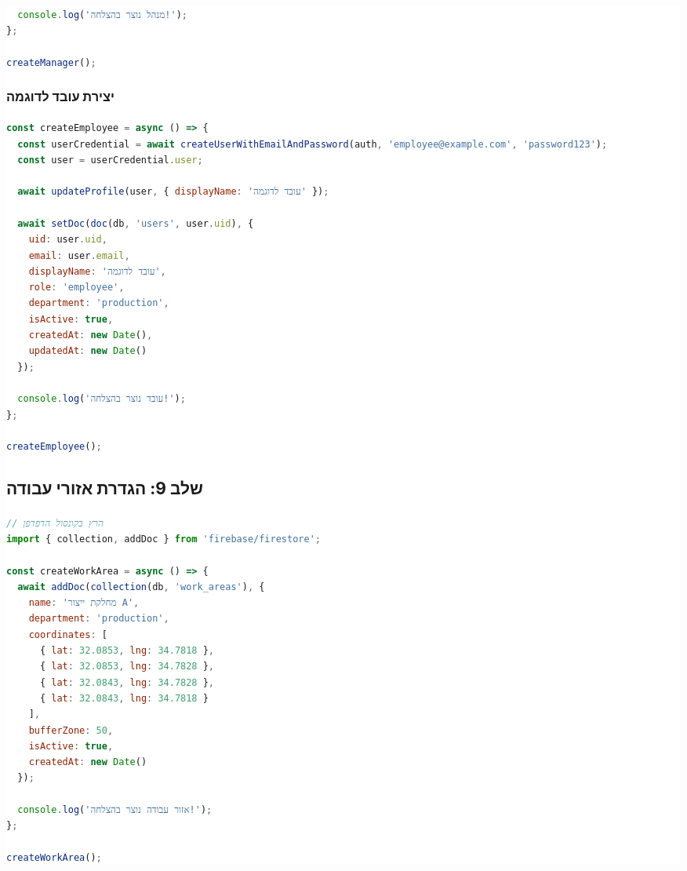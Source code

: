 ```javascript
  console.log('מנהל נוצר בהצלחה!');
};

createManager();
```

### יצירת עובד לדוגמה
```javascript
const createEmployee = async () => {
  const userCredential = await createUserWithEmailAndPassword(auth, 'employee@example.com', 'password123');
  const user = userCredential.user;
  
  await updateProfile(user, { displayName: 'עובד לדוגמה' });
  
  await setDoc(doc(db, 'users', user.uid), {
    uid: user.uid,
    email: user.email,
    displayName: 'עובד לדוגמה',
    role: 'employee',
    department: 'production',
    isActive: true,
    createdAt: new Date(),
    updatedAt: new Date()
  });
  
  console.log('עובד נוצר בהצלחה!');
};

createEmployee();
```

## שלב 9: הגדרת אזורי עבודה

```javascript
// הרץ בקונסול הדפדפן
import { collection, addDoc } from 'firebase/firestore';

const createWorkArea = async () => {
  await addDoc(collection(db, 'work_areas'), {
    name: 'מחלקת ייצור A',
    department: 'production',
    coordinates: [
      { lat: 32.0853, lng: 34.7818 },
      { lat: 32.0853, lng: 34.7828 },
      { lat: 32.0843, lng: 34.7828 },
      { lat: 32.0843, lng: 34.7818 }
    ],
    bufferZone: 50,
    isActive: true,
    createdAt: new Date()
  });
  
  console.log('אזור עבודה נוצר בהצלחה!');
};

createWorkArea();
```
